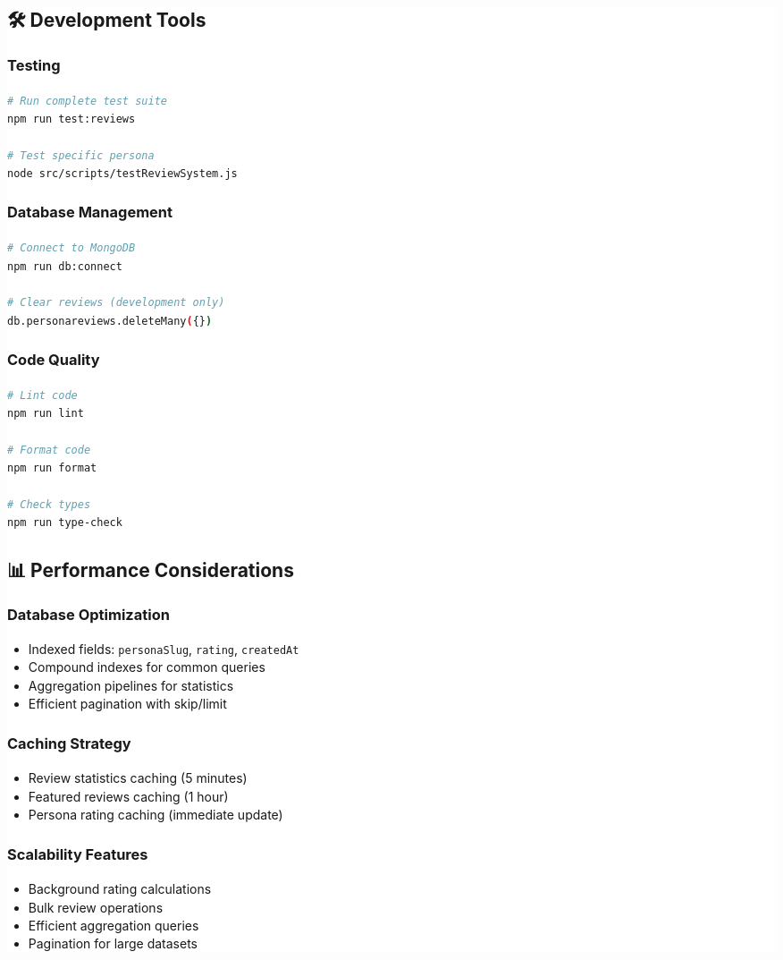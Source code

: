 ## 🛠️ Development Tools

### Testing
```bash
# Run complete test suite
npm run test:reviews

# Test specific persona
node src/scripts/testReviewSystem.js
```

### Database Management
```bash
# Connect to MongoDB
npm run db:connect

# Clear reviews (development only)
db.personareviews.deleteMany({})
```

### Code Quality
```bash
# Lint code
npm run lint

# Format code
npm run format

# Check types
npm run type-check
```

## 📊 Performance Considerations

### Database Optimization
- Indexed fields: `personaSlug`, `rating`, `createdAt`
- Compound indexes for common queries
- Aggregation pipelines for statistics
- Efficient pagination with skip/limit

### Caching Strategy
- Review statistics caching (5 minutes)
- Featured reviews caching (1 hour)
- Persona rating caching (immediate update)

### Scalability Features
- Background rating calculations
- Bulk review operations
- Efficient aggregation queries
- Pagination for large datasets
